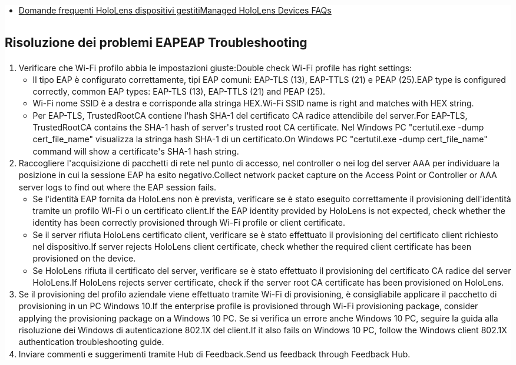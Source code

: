 - [<span data-ttu-id="5e639-114">Domande frequenti HoloLens dispositivi gestiti</span><span class="sxs-lookup"><span data-stu-id="5e639-114">Managed HoloLens Devices FAQs</span></span>](#managed-hololens-devices-faqs)

## <a name="eap-troubleshooting"></a><span data-ttu-id="5e639-115">Risoluzione dei problemi EAP</span><span class="sxs-lookup"><span data-stu-id="5e639-115">EAP Troubleshooting</span></span>
1. <span data-ttu-id="5e639-116">Verificare che Wi-Fi profilo abbia le impostazioni giuste:</span><span class="sxs-lookup"><span data-stu-id="5e639-116">Double check Wi-Fi profile has right settings:</span></span>
    - <span data-ttu-id="5e639-117">Il tipo EAP è configurato correttamente, tipi EAP comuni: EAP-TLS (13), EAP-TTLS (21) e PEAP (25).</span><span class="sxs-lookup"><span data-stu-id="5e639-117">EAP type is configured correctly, common EAP types: EAP-TLS (13), EAP-TTLS (21) and PEAP (25).</span></span>
    - <span data-ttu-id="5e639-118">Wi-Fi nome SSID è a destra e corrisponde alla stringa HEX.</span><span class="sxs-lookup"><span data-stu-id="5e639-118">Wi-Fi SSID name is right and matches with HEX string.</span></span>
    - <span data-ttu-id="5e639-119">Per EAP-TLS, TrustedRootCA contiene l'hash SHA-1 del certificato CA radice attendibile del server.</span><span class="sxs-lookup"><span data-stu-id="5e639-119">For EAP-TLS, TrustedRootCA contains the SHA-1 hash of server's trusted root CA certificate.</span></span> <span data-ttu-id="5e639-120">Nel Windows PC "certutil.exe -dump cert_file_name" visualizza la stringa hash SHA-1 di un certificato.</span><span class="sxs-lookup"><span data-stu-id="5e639-120">On Windows PC "certutil.exe -dump cert_file_name" command will show a certificate's SHA-1 hash string.</span></span>
2. <span data-ttu-id="5e639-121">Raccogliere l'acquisizione di pacchetti di rete nel punto di accesso, nel controller o nei log del server AAA per individuare la posizione in cui la sessione EAP ha esito negativo.</span><span class="sxs-lookup"><span data-stu-id="5e639-121">Collect network packet capture on the Access Point or Controller or AAA server logs to find out where the EAP session fails.</span></span>
    - <span data-ttu-id="5e639-122">Se l'identità EAP fornita da HoloLens non è prevista, verificare se è stato eseguito correttamente il provisioning dell'identità tramite un profilo Wi-Fi o un certificato client.</span><span class="sxs-lookup"><span data-stu-id="5e639-122">If the EAP identity provided by HoloLens is not expected, check whether the identity has been correctly provisioned through Wi-Fi profile or client certificate.</span></span>
    - <span data-ttu-id="5e639-123">Se il server rifiuta HoloLens certificato client, verificare se è stato effettuato il provisioning del certificato client richiesto nel dispositivo.</span><span class="sxs-lookup"><span data-stu-id="5e639-123">If server rejects HoloLens client certificate, check whether the required client certificate has been provisioned on the device.</span></span>
    - <span data-ttu-id="5e639-124">Se HoloLens rifiuta il certificato del server, verificare se è stato effettuato il provisioning del certificato CA radice del server HoloLens.</span><span class="sxs-lookup"><span data-stu-id="5e639-124">If HoloLens rejects server certificate, check if the server root CA certificate has been provisioned on HoloLens.</span></span>
3. <span data-ttu-id="5e639-125">Se il provisioning del profilo aziendale viene effettuato tramite Wi-Fi di provisioning, è consigliabile applicare il pacchetto di provisioning in un PC Windows 10.</span><span class="sxs-lookup"><span data-stu-id="5e639-125">If the enterprise profile is provisioned through Wi-Fi provisioning package, consider applying the provisioning package on a Windows 10 PC.</span></span> <span data-ttu-id="5e639-126">Se si verifica un errore anche Windows 10 PC, seguire la guida alla risoluzione dei Windows di autenticazione 802.1X del client.</span><span class="sxs-lookup"><span data-stu-id="5e639-126">If it also fails on Windows 10 PC, follow the Windows client 802.1X authentication troubleshooting guide.</span></span>
4. <span data-ttu-id="5e639-127">Inviare commenti e suggerimenti tramite Hub di Feedback.</span><span class="sxs-lookup"><span data-stu-id="5e639-127">Send us feedback through Feedback Hub.</span></span>
